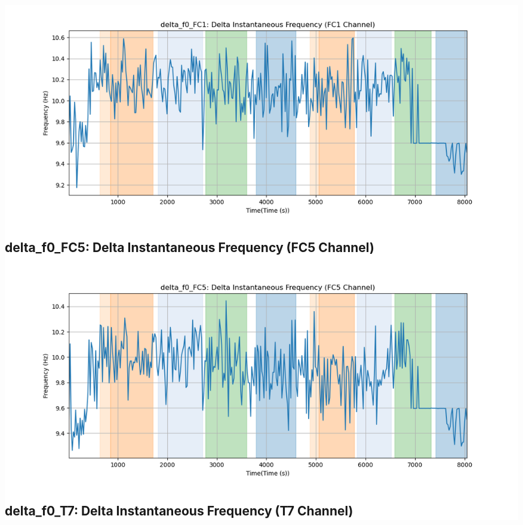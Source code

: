 ![delta_f0_FC1: Delta Instantaneous Frequency (FC1 Channel)](images/s012_inst_freq_s(0)_e(-1)_delta_f0_FC1.png)

## delta_f0_FC5: Delta Instantaneous Frequency (FC5 Channel)
![delta_f0_FC5: Delta Instantaneous Frequency (FC5 Channel)](images/s012_inst_freq_s(0)_e(-1)_delta_f0_FC5.png)

## delta_f0_T7: Delta Instantaneous Frequency (T7 Channel)